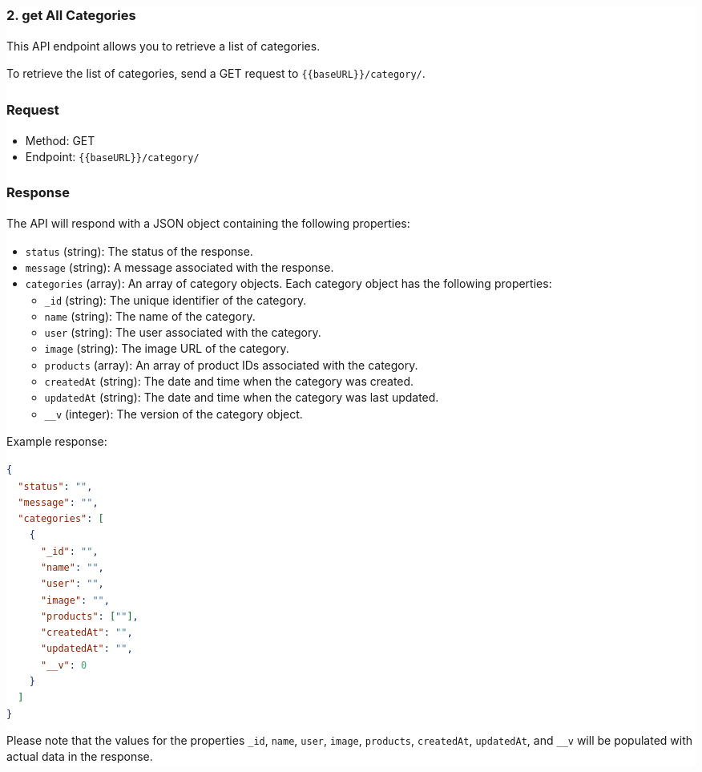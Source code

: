 

### 2. get All Categories


This API endpoint allows you to retrieve a list of categories.

To retrieve the list of categories, send a GET request to `{{baseURL}}/category/`.

### Request

- Method: GET
- Endpoint: `{{baseURL}}/category/`
    

### Response

The API will respond with a JSON object containing the following properties:

- `status` (string): The status of the response.
- `message` (string): A message associated with the response.
- `categories` (array): An array of category objects. Each category object has the following properties:
    - `_id` (string): The unique identifier of the category.
    - `name` (string): The name of the category.
    - `user` (string): The user associated with the category.
    - `image` (string): The image URL of the category.
    - `products` (array): An array of product IDs associated with the category.
    - `createdAt` (string): The date and time when the category was created.
    - `updatedAt` (string): The date and time when the category was last updated.
    - `__v` (integer): The version of the category object.

Example response:

``` json
{
  "status": "",
  "message": "",
  "categories": [
    {
      "_id": "",
      "name": "",
      "user": "",
      "image": "",
      "products": [""],
      "createdAt": "",
      "updatedAt": "",
      "__v": 0
    }
  ]
}

 ```

Please note that the values for the properties `_id`, `name`, `user`, `image`, `products`, `createdAt`, `updatedAt`, and `__v` will be populated with actual data in the response.
